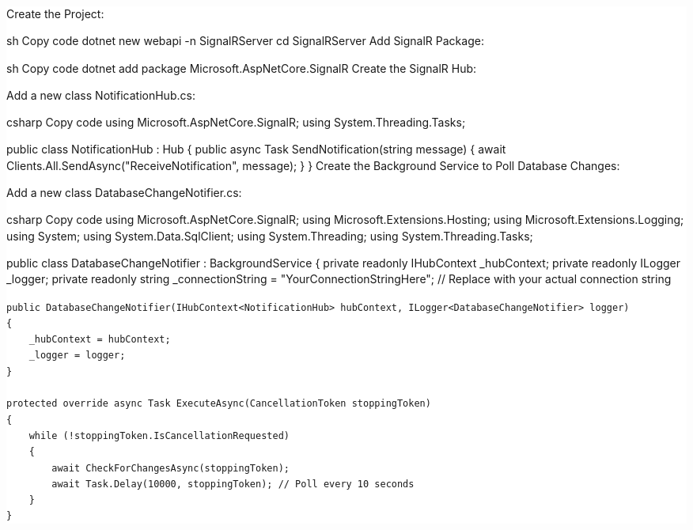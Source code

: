 Create the Project:

sh
Copy code
dotnet new webapi -n SignalRServer
cd SignalRServer
Add SignalR Package:

sh
Copy code
dotnet add package Microsoft.AspNetCore.SignalR
Create the SignalR Hub:

Add a new class NotificationHub.cs:

csharp
Copy code
using Microsoft.AspNetCore.SignalR;
using System.Threading.Tasks;

public class NotificationHub : Hub
{
    public async Task SendNotification(string message)
    {
        await Clients.All.SendAsync("ReceiveNotification", message);
    }
}
Create the Background Service to Poll Database Changes:

Add a new class DatabaseChangeNotifier.cs:

csharp
Copy code
using Microsoft.AspNetCore.SignalR;
using Microsoft.Extensions.Hosting;
using Microsoft.Extensions.Logging;
using System;
using System.Data.SqlClient;
using System.Threading;
using System.Threading.Tasks;

public class DatabaseChangeNotifier : BackgroundService
{
    private readonly IHubContext<NotificationHub> _hubContext;
    private readonly ILogger<DatabaseChangeNotifier> _logger;
    private readonly string _connectionString = "YourConnectionStringHere"; // Replace with your actual connection string

    public DatabaseChangeNotifier(IHubContext<NotificationHub> hubContext, ILogger<DatabaseChangeNotifier> logger)
    {
        _hubContext = hubContext;
        _logger = logger;
    }

    protected override async Task ExecuteAsync(CancellationToken stoppingToken)
    {
        while (!stoppingToken.IsCancellationRequested)
        {
            await CheckForChangesAsync(stoppingToken);
            await Task.Delay(10000, stoppingToken); // Poll every 10 seconds
        }
    }
